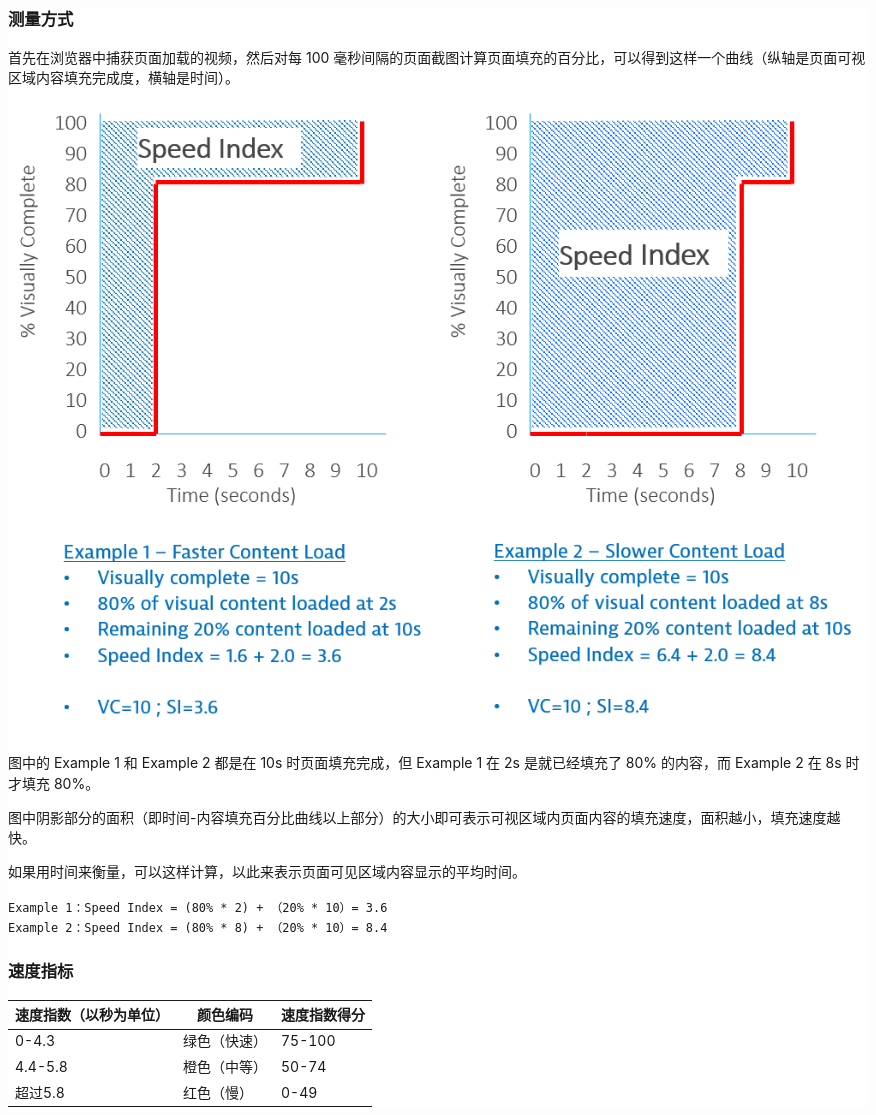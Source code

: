 ### 测量方式
首先在浏览器中捕获页面加载的视频，然后对每 100 毫秒间隔的页面截图计算页面填充的百分比，可以得到这样一个曲线（纵轴是页面可视区域内容填充完成度，横轴是时间）。

![sp](前端性能优化.assets/sp.png)

图中的 Example 1 和 Example 2 都是在 10s 时页面填充完成，但 Example 1 在 2s 是就已经填充了 80% 的内容，而 Example 2 在 8s 时才填充 80%。

图中阴影部分的面积（即时间-内容填充百分比曲线以上部分）的大小即可表示可视区域内页面内容的填充速度，面积越小，填充速度越快。

如果用时间来衡量，可以这样计算，以此来表示页面可见区域内容显示的平均时间。

```
Example 1：Speed Index = (80% * 2) + （20% * 10）= 3.6
Example 2：Speed Index = (80% * 8) + （20% * 10）= 8.4
```

### 速度指标

| 速度指数（以秒为单位） | 颜色编码     | 速度指数得分 |
| ---------------------- | ------------ | ------------ |
| 0-4.3                  | 绿色（快速） | 75-100       |
| 4.4-5.8                | 橙色（中等） | 50-74        |
| 超过5.8                | 红色（慢）   | 0-49         |
